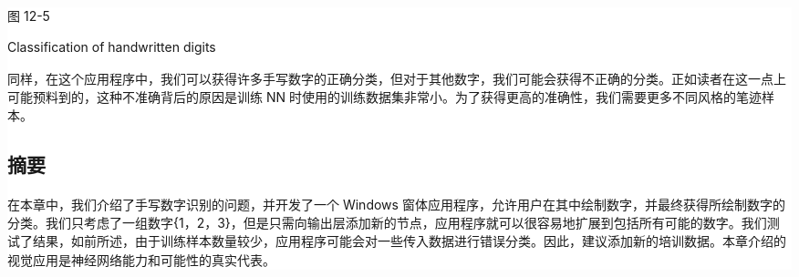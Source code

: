 
图 12-5

Classification of handwritten digits

同样，在这个应用程序中，我们可以获得许多手写数字的正确分类，但对于其他数字，我们可能会获得不正确的分类。正如读者在这一点上可能预料到的，这种不准确背后的原因是训练 NN 时使用的训练数据集非常小。为了获得更高的准确性，我们需要更多不同风格的笔迹样本。

## 摘要

在本章中，我们介绍了手写数字识别的问题，并开发了一个 Windows 窗体应用程序，允许用户在其中绘制数字，并最终获得所绘制数字的分类。我们只考虑了一组数字{1，2，3}，但是只需向输出层添加新的节点，应用程序就可以很容易地扩展到包括所有可能的数字。我们测试了结果，如前所述，由于训练样本数量较少，应用程序可能会对一些传入数据进行错误分类。因此，建议添加新的培训数据。本章介绍的视觉应用是神经网络能力和可能性的真实代表。